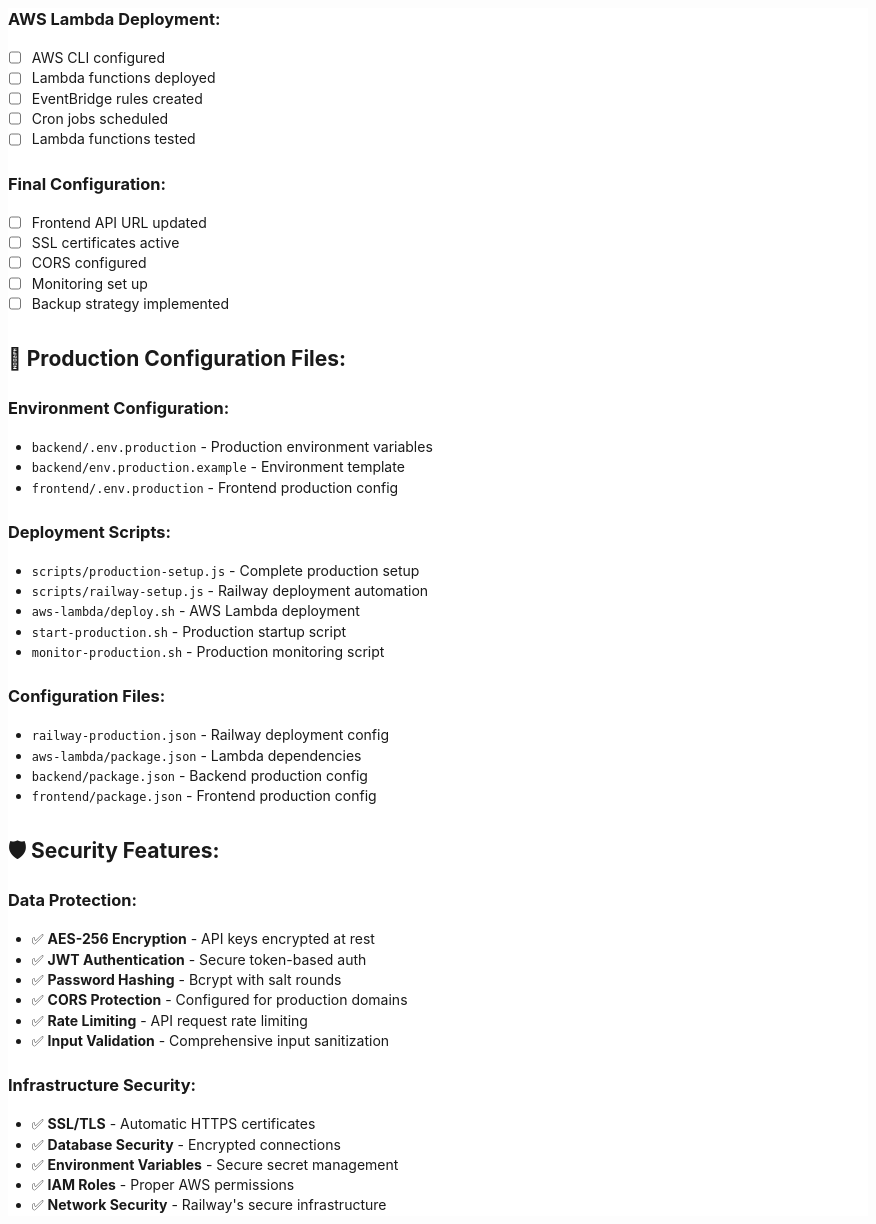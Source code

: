 ### **AWS Lambda Deployment:**
- [ ] AWS CLI configured
- [ ] Lambda functions deployed
- [ ] EventBridge rules created
- [ ] Cron jobs scheduled
- [ ] Lambda functions tested

### **Final Configuration:**
- [ ] Frontend API URL updated
- [ ] SSL certificates active
- [ ] CORS configured
- [ ] Monitoring set up
- [ ] Backup strategy implemented

## 🔧 **Production Configuration Files:**

### **Environment Configuration:**
- `backend/.env.production` - Production environment variables
- `backend/env.production.example` - Environment template
- `frontend/.env.production` - Frontend production config

### **Deployment Scripts:**
- `scripts/production-setup.js` - Complete production setup
- `scripts/railway-setup.js` - Railway deployment automation
- `aws-lambda/deploy.sh` - AWS Lambda deployment
- `start-production.sh` - Production startup script
- `monitor-production.sh` - Production monitoring script

### **Configuration Files:**
- `railway-production.json` - Railway deployment config
- `aws-lambda/package.json` - Lambda dependencies
- `backend/package.json` - Backend production config
- `frontend/package.json` - Frontend production config

## 🛡️ **Security Features:**

### **Data Protection:**
- ✅ **AES-256 Encryption** - API keys encrypted at rest
- ✅ **JWT Authentication** - Secure token-based auth
- ✅ **Password Hashing** - Bcrypt with salt rounds
- ✅ **CORS Protection** - Configured for production domains
- ✅ **Rate Limiting** - API request rate limiting
- ✅ **Input Validation** - Comprehensive input sanitization

### **Infrastructure Security:**
- ✅ **SSL/TLS** - Automatic HTTPS certificates
- ✅ **Database Security** - Encrypted connections
- ✅ **Environment Variables** - Secure secret management
- ✅ **IAM Roles** - Proper AWS permissions
- ✅ **Network Security** - Railway's secure infrastructure

